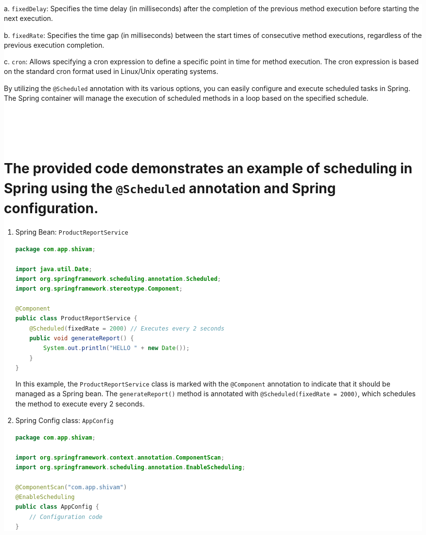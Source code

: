    a. `fixedDelay`: Specifies the time delay (in milliseconds) after the completion of the previous method execution before starting the next execution.

   b. `fixedRate`: Specifies the time gap (in milliseconds) between the start times of consecutive method executions, regardless of the previous execution completion.

   c. `cron`: Allows specifying a cron expression to define a specific point in time for method execution. The cron expression is based on the standard cron format used in Linux/Unix operating systems.

By utilizing the `@Scheduled` annotation with its various options, you can easily configure and execute scheduled tasks in Spring. The Spring container will manage the execution of scheduled methods in a loop based on the specified schedule.

<br/>
<br/>
<br/>

# The provided code demonstrates an example of scheduling in Spring using the `@Scheduled` annotation and Spring configuration.

1. Spring Bean: `ProductReportService`
   ```java
   package com.app.shivam;

   import java.util.Date;
   import org.springframework.scheduling.annotation.Scheduled;
   import org.springframework.stereotype.Component;

   @Component
   public class ProductReportService {
       @Scheduled(fixedRate = 2000) // Executes every 2 seconds
       public void generateReport() {
           System.out.println("HELLO " + new Date());
       }
   }
   ```

   In this example, the `ProductReportService` class is marked with the `@Component` annotation to indicate that it should be managed as a Spring bean. The `generateReport()` method is annotated with `@Scheduled(fixedRate = 2000)`, which schedules the method to execute every 2 seconds.

2. Spring Config class: `AppConfig`
   ```java
   package com.app.shivam;

   import org.springframework.context.annotation.ComponentScan;
   import org.springframework.scheduling.annotation.EnableScheduling;

   @ComponentScan("com.app.shivam")
   @EnableScheduling
   public class AppConfig {
       // Configuration code
   }
   ```

